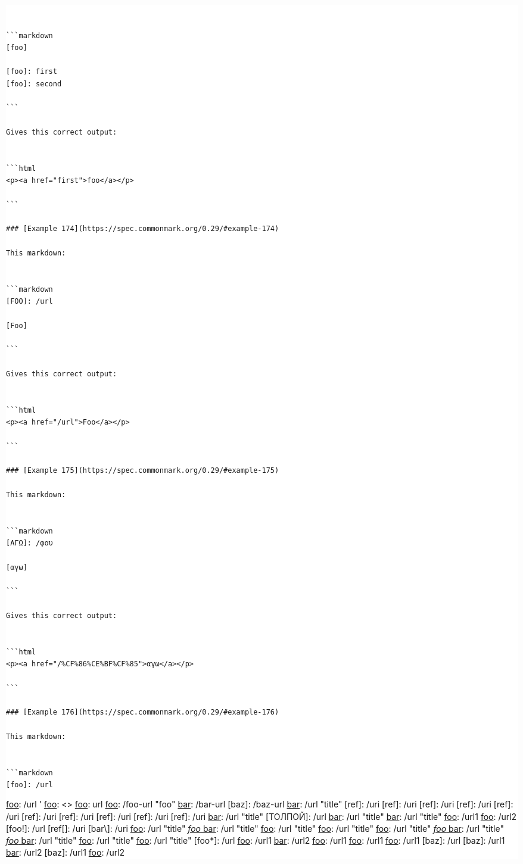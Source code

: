 ~~~


```markdown
[foo]

[foo]: first
[foo]: second

```

Gives this correct output:


```html
<p><a href="first">foo</a></p>

```

### [Example 174](https://spec.commonmark.org/0.29/#example-174)

This markdown:


```markdown
[FOO]: /url

[Foo]

```

Gives this correct output:


```html
<p><a href="/url">Foo</a></p>

```

### [Example 175](https://spec.commonmark.org/0.29/#example-175)

This markdown:


```markdown
[ΑΓΩ]: /φου

[αγω]

```

Gives this correct output:


```html
<p><a href="/%CF%86%CE%BF%CF%85">αγω</a></p>

```

### [Example 176](https://spec.commonmark.org/0.29/#example-176)

This markdown:


```markdown
[foo]: /url
~~~

[foo]: /bar\* "ti\*tle"
[foo]: /f&ouml;&ouml; "f&ouml;&ouml;"
[foo *bar*]: train.jpg "train & tracks"
[foo *bar*]: train.jpg "train & tracks"
[FOOBAR]: train.jpg "train & tracks"
[bar]: /url
[BAR]: /url
[foo]: /url "title"
[*foo* bar]: /url "title"
[foo]: /url "title"
[foo]: /url "title"
[foo]: /url "title"
[*foo* bar]: /url "title"
[foo]: /url "title"
[foo]: /url "title"
[foo]: /url "title"
[foo]: /url "title"
[foo]: /url '
[foo]: <>
[foo]: url
[foo]: /foo-url "foo"
[bar]: /bar-url
[baz]: /baz-url
[bar]: /url "title"
[ref]: /uri
[ref]: /uri
[ref]: /uri
[ref]: /uri
[ref]: /uri
[ref]: /uri
[ref]: /uri
[ref]: /uri
[ref]: /uri
[ref]: /uri
[bar]: /url "title"
[ТОЛПОЙ]: /url
[bar]: /url "title"
[bar]: /url "title"
[foo]: /url1
[foo]: /url2
[foo!]: /url
[ref\[]: /uri
[bar\\]: /uri
[foo]: /url "title"
[*foo* bar]: /url "title"
[foo]: /url "title"
[foo]: /url "title"
[foo]: /url "title"
[*foo* bar]: /url "title"
[*foo* bar]: /url "title"
[foo]: /url "title"
[foo]: /url "title"
[foo*]: /url
[foo]: /url1
[bar]: /url2
[foo]: /url1
[foo]: /url1
[foo]: /url1
[baz]: /url
[baz]: /url1
[bar]: /url2
[baz]: /url1
[foo]: /url2